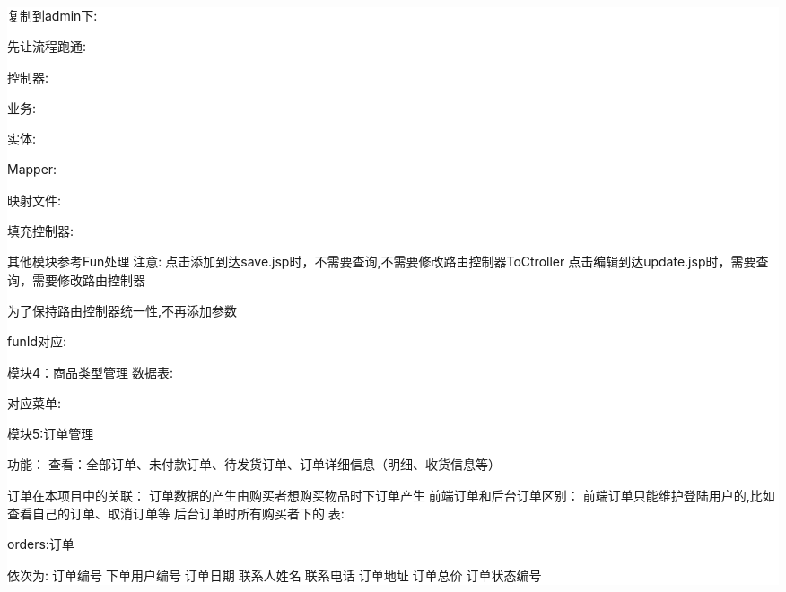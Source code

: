 复制到admin下:
 
先让流程跑通:
 
 
 
控制器:
 

业务:
 
 
 


实体:
 

Mapper:
 

映射文件:

 

填充控制器:
 
 

其他模块参考Fun处理
注意:
点击添加到达save.jsp时，不需要查询,不需要修改路由控制器ToCtroller
点击编辑到达update.jsp时，需要查询，需要修改路由控制器
 
为了保持路由控制器统一性,不再添加参数
 
funId对应:
 
模块4：商品类型管理
数据表:
 
对应菜单:
 
模块5:订单管理
 
功能：
查看：全部订单、未付款订单、待发货订单、订单详细信息（明细、收货信息等）

订单在本项目中的关联：
订单数据的产生由购买者想购买物品时下订单产生
前端订单和后台订单区别：
前端订单只能维护登陆用户的,比如查看自己的订单、取消订单等
后台订单时所有购买者下的
表:
 

orders:订单 
 
依次为:
订单编号
下单用户编号
订单日期
联系人姓名
联系电话
订单地址
订单总价
订单状态编号
